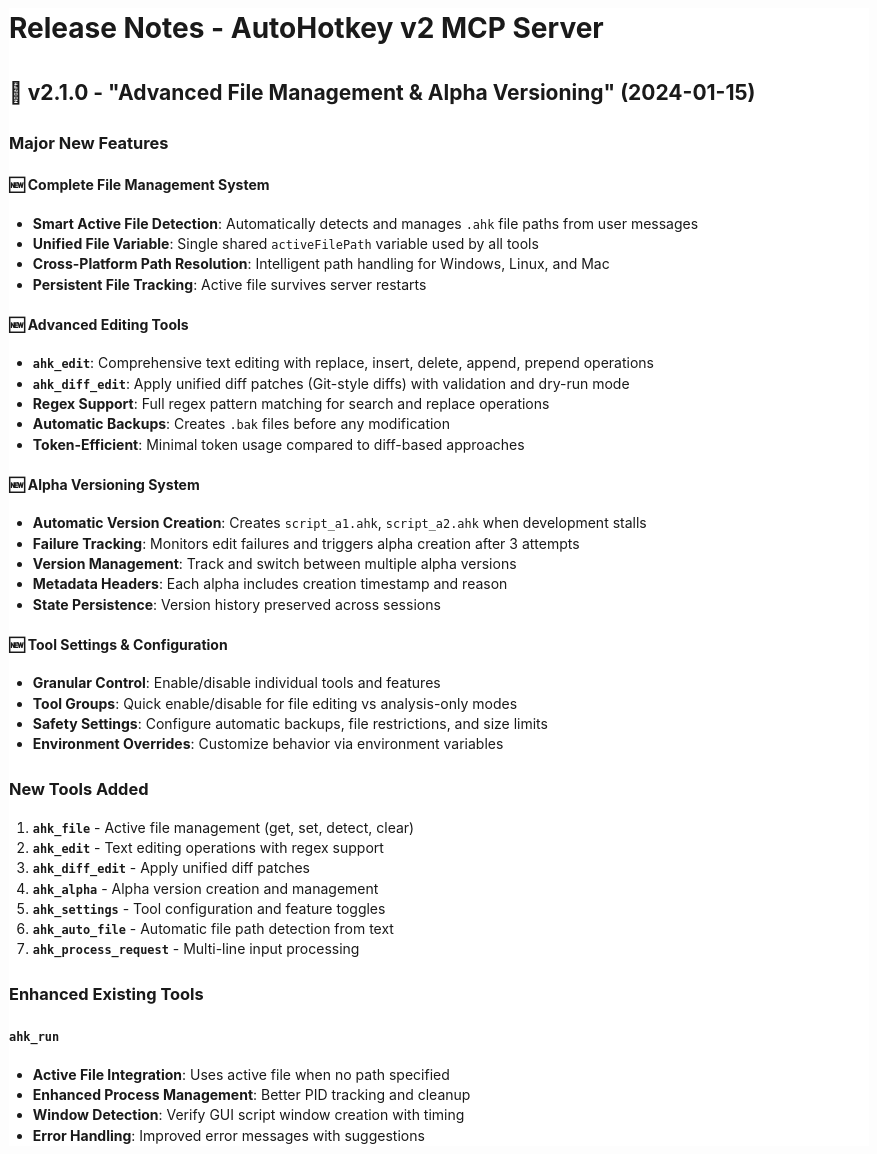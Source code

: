# Release Notes - AutoHotkey v2 MCP Server

## 🚀 v2.1.0 - "Advanced File Management & Alpha Versioning" (2024-01-15)

### Major New Features

#### 🆕 Complete File Management System
- **Smart Active File Detection**: Automatically detects and manages `.ahk` file paths from user messages
- **Unified File Variable**: Single shared `activeFilePath` variable used by all tools
- **Cross-Platform Path Resolution**: Intelligent path handling for Windows, Linux, and Mac
- **Persistent File Tracking**: Active file survives server restarts

#### 🆕 Advanced Editing Tools
- **`ahk_edit`**: Comprehensive text editing with replace, insert, delete, append, prepend operations
- **`ahk_diff_edit`**: Apply unified diff patches (Git-style diffs) with validation and dry-run mode
- **Regex Support**: Full regex pattern matching for search and replace operations
- **Automatic Backups**: Creates `.bak` files before any modification
- **Token-Efficient**: Minimal token usage compared to diff-based approaches

#### 🆕 Alpha Versioning System
- **Automatic Version Creation**: Creates `script_a1.ahk`, `script_a2.ahk` when development stalls
- **Failure Tracking**: Monitors edit failures and triggers alpha creation after 3 attempts
- **Version Management**: Track and switch between multiple alpha versions
- **Metadata Headers**: Each alpha includes creation timestamp and reason
- **State Persistence**: Version history preserved across sessions

#### 🆕 Tool Settings & Configuration
- **Granular Control**: Enable/disable individual tools and features
- **Tool Groups**: Quick enable/disable for file editing vs analysis-only modes
- **Safety Settings**: Configure automatic backups, file restrictions, and size limits
- **Environment Overrides**: Customize behavior via environment variables

### New Tools Added

1. **`ahk_file`** - Active file management (get, set, detect, clear)
2. **`ahk_edit`** - Text editing operations with regex support
3. **`ahk_diff_edit`** - Apply unified diff patches
4. **`ahk_alpha`** - Alpha version creation and management
5. **`ahk_settings`** - Tool configuration and feature toggles
6. **`ahk_auto_file`** - Automatic file path detection from text
7. **`ahk_process_request`** - Multi-line input processing

### Enhanced Existing Tools

#### `ahk_run`
- **Active File Integration**: Uses active file when no path specified
- **Enhanced Process Management**: Better PID tracking and cleanup
- **Window Detection**: Verify GUI script window creation with timing
- **Error Handling**: Improved error messages with suggestions
